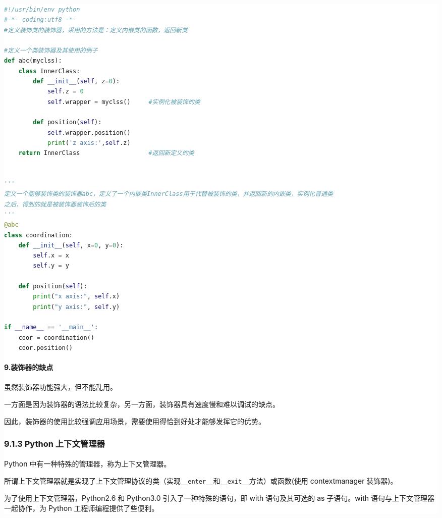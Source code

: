 ```python
#!/usr/bin/env python
#-*- coding:utf8 -*-
#定义装饰类的装饰器，采用的方法是：定义内嵌类的函数，返回新类

#定义一个类装饰器及其使用的例子
def abc(myclss):
    class InnerClass:
        def __init__(self, z=0):
            self.z = 0
            self.wrapper = myclss()     #实例化被装饰的类

        def position(self):
            self.wrapper.position()
            print('z axis:',self.z)
    return InnerClass                   #返回新定义的类


'''
定义一个能够装饰类的装饰器abc，定义了一个内嵌类InnerClass用于代替被装饰的类，并返回新的内嵌类，实例化普通类
之后，得到的就是被装饰器装饰后的类
'''
@abc
class coordination:
    def __init__(self, x=0, y=0):
        self.x = x
        self.y = y

    def position(self):
        print("x axis:", self.x)
        print("y axis:", self.y)

if __name__ == '__main__':
    coor = coordination()
    coor.position()
```

#### 9.装饰器的缺点

虽然装饰器功能强大，但不能乱用。

一方面是因为装饰器的语法比较复杂，另一方面，装饰器具有速度慢和难以调试的缺点。

因此，装饰器的使用比较强调应用场景，需要使用得恰到好处才能够发挥它的优势。

### 9.1.3 Python 上下文管理器

Python 中有一种特殊的管理器，称为上下文管理器。

所谓上下文管理器就是实现了上下文管理协议的类（实现`__enter__`和`__exit__`方法）或函数(使用 contextmanager 装饰器)。

为了使用上下文管理器，Python2.6 和 Python3.0 引入了一种特殊的语句，即 with 语句及其可选的 as 子语句。with 语句与上下文管理器一起协作，为 Python 工程师编程提供了些便利。

